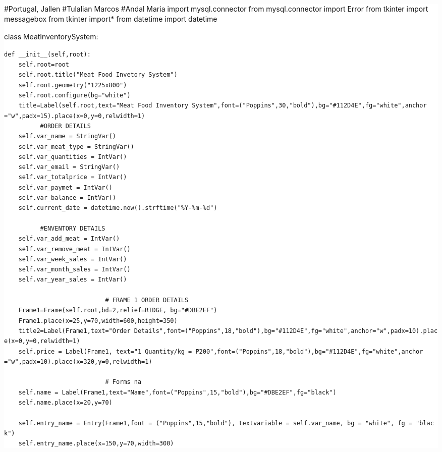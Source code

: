 #Portugal, Jallen
#Tulalian Marcos
#Andal Maria
import mysql.connector
from mysql.connector import Error
from tkinter import messagebox
from tkinter import*
from datetime import datetime


class MeatInventorySystem:

    def __init__(self,root):
        self.root=root
        self.root.title("Meat Food Invetory System")
        self.root.geometry("1225x800")
        self.root.configure(bg="white")
        title=Label(self.root,text="Meat Food Inventory System",font=("Poppins",30,"bold"),bg="#112D4E",fg="white",anchor="w",padx=15).place(x=0,y=0,relwidth=1)
              #ORDER DETAILS
        self.var_name = StringVar()
        self.var_meat_type = StringVar()
        self.var_quantities = IntVar()
        self.var_email = StringVar()
        self.var_totalprice = IntVar()
        self.var_paymet = IntVar()
        self.var_balance = IntVar()
        self.current_date = datetime.now().strftime("%Y-%m-%d")

              #ENVENTORY DETAILS
        self.var_add_meat = IntVar()
        self.var_remove_meat = IntVar()
        self.var_week_sales = IntVar()
        self.var_month_sales = IntVar()
        self.var_year_sales = IntVar()

                                # FRAME 1 ORDER DETAILS
        Frame1=Frame(self.root,bd=2,relief=RIDGE, bg="#DBE2EF")
        Frame1.place(x=25,y=70,width=600,height=350)
        title2=Label(Frame1,text="Order Details",font=("Poppins",18,"bold"),bg="#112D4E",fg="white",anchor="w",padx=10).place(x=0,y=0,relwidth=1)
        self.price = Label(Frame1, text="1 Quantity/kg = ₱200",font=("Poppins",18,"bold"),bg="#112D4E",fg="white",anchor="w",padx=10).place(x=320,y=0,relwidth=1)
                
                                # Forms na
        self.name = Label(Frame1,text="Name",font=("Poppins",15,"bold"),bg="#DBE2EF",fg="black")
        self.name.place(x=20,y=70)
                
        self.entry_name = Entry(Frame1,font = ("Poppins",15,"bold"), textvariable = self.var_name, bg = "white", fg = "black")
        self.entry_name.place(x=150,y=70,width=300)
